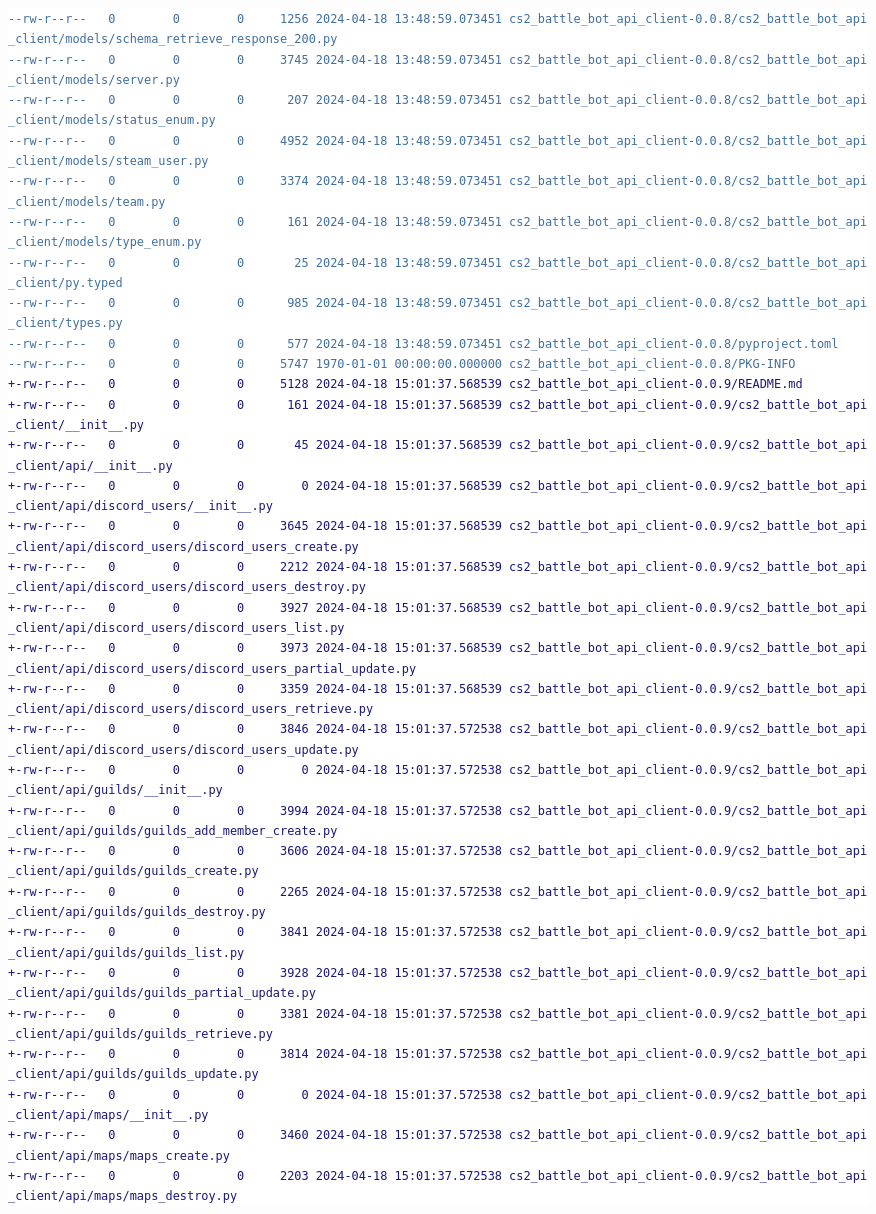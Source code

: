 ```diff
--rw-r--r--   0        0        0     1256 2024-04-18 13:48:59.073451 cs2_battle_bot_api_client-0.0.8/cs2_battle_bot_api_client/models/schema_retrieve_response_200.py
--rw-r--r--   0        0        0     3745 2024-04-18 13:48:59.073451 cs2_battle_bot_api_client-0.0.8/cs2_battle_bot_api_client/models/server.py
--rw-r--r--   0        0        0      207 2024-04-18 13:48:59.073451 cs2_battle_bot_api_client-0.0.8/cs2_battle_bot_api_client/models/status_enum.py
--rw-r--r--   0        0        0     4952 2024-04-18 13:48:59.073451 cs2_battle_bot_api_client-0.0.8/cs2_battle_bot_api_client/models/steam_user.py
--rw-r--r--   0        0        0     3374 2024-04-18 13:48:59.073451 cs2_battle_bot_api_client-0.0.8/cs2_battle_bot_api_client/models/team.py
--rw-r--r--   0        0        0      161 2024-04-18 13:48:59.073451 cs2_battle_bot_api_client-0.0.8/cs2_battle_bot_api_client/models/type_enum.py
--rw-r--r--   0        0        0       25 2024-04-18 13:48:59.073451 cs2_battle_bot_api_client-0.0.8/cs2_battle_bot_api_client/py.typed
--rw-r--r--   0        0        0      985 2024-04-18 13:48:59.073451 cs2_battle_bot_api_client-0.0.8/cs2_battle_bot_api_client/types.py
--rw-r--r--   0        0        0      577 2024-04-18 13:48:59.073451 cs2_battle_bot_api_client-0.0.8/pyproject.toml
--rw-r--r--   0        0        0     5747 1970-01-01 00:00:00.000000 cs2_battle_bot_api_client-0.0.8/PKG-INFO
+-rw-r--r--   0        0        0     5128 2024-04-18 15:01:37.568539 cs2_battle_bot_api_client-0.0.9/README.md
+-rw-r--r--   0        0        0      161 2024-04-18 15:01:37.568539 cs2_battle_bot_api_client-0.0.9/cs2_battle_bot_api_client/__init__.py
+-rw-r--r--   0        0        0       45 2024-04-18 15:01:37.568539 cs2_battle_bot_api_client-0.0.9/cs2_battle_bot_api_client/api/__init__.py
+-rw-r--r--   0        0        0        0 2024-04-18 15:01:37.568539 cs2_battle_bot_api_client-0.0.9/cs2_battle_bot_api_client/api/discord_users/__init__.py
+-rw-r--r--   0        0        0     3645 2024-04-18 15:01:37.568539 cs2_battle_bot_api_client-0.0.9/cs2_battle_bot_api_client/api/discord_users/discord_users_create.py
+-rw-r--r--   0        0        0     2212 2024-04-18 15:01:37.568539 cs2_battle_bot_api_client-0.0.9/cs2_battle_bot_api_client/api/discord_users/discord_users_destroy.py
+-rw-r--r--   0        0        0     3927 2024-04-18 15:01:37.568539 cs2_battle_bot_api_client-0.0.9/cs2_battle_bot_api_client/api/discord_users/discord_users_list.py
+-rw-r--r--   0        0        0     3973 2024-04-18 15:01:37.568539 cs2_battle_bot_api_client-0.0.9/cs2_battle_bot_api_client/api/discord_users/discord_users_partial_update.py
+-rw-r--r--   0        0        0     3359 2024-04-18 15:01:37.568539 cs2_battle_bot_api_client-0.0.9/cs2_battle_bot_api_client/api/discord_users/discord_users_retrieve.py
+-rw-r--r--   0        0        0     3846 2024-04-18 15:01:37.572538 cs2_battle_bot_api_client-0.0.9/cs2_battle_bot_api_client/api/discord_users/discord_users_update.py
+-rw-r--r--   0        0        0        0 2024-04-18 15:01:37.572538 cs2_battle_bot_api_client-0.0.9/cs2_battle_bot_api_client/api/guilds/__init__.py
+-rw-r--r--   0        0        0     3994 2024-04-18 15:01:37.572538 cs2_battle_bot_api_client-0.0.9/cs2_battle_bot_api_client/api/guilds/guilds_add_member_create.py
+-rw-r--r--   0        0        0     3606 2024-04-18 15:01:37.572538 cs2_battle_bot_api_client-0.0.9/cs2_battle_bot_api_client/api/guilds/guilds_create.py
+-rw-r--r--   0        0        0     2265 2024-04-18 15:01:37.572538 cs2_battle_bot_api_client-0.0.9/cs2_battle_bot_api_client/api/guilds/guilds_destroy.py
+-rw-r--r--   0        0        0     3841 2024-04-18 15:01:37.572538 cs2_battle_bot_api_client-0.0.9/cs2_battle_bot_api_client/api/guilds/guilds_list.py
+-rw-r--r--   0        0        0     3928 2024-04-18 15:01:37.572538 cs2_battle_bot_api_client-0.0.9/cs2_battle_bot_api_client/api/guilds/guilds_partial_update.py
+-rw-r--r--   0        0        0     3381 2024-04-18 15:01:37.572538 cs2_battle_bot_api_client-0.0.9/cs2_battle_bot_api_client/api/guilds/guilds_retrieve.py
+-rw-r--r--   0        0        0     3814 2024-04-18 15:01:37.572538 cs2_battle_bot_api_client-0.0.9/cs2_battle_bot_api_client/api/guilds/guilds_update.py
+-rw-r--r--   0        0        0        0 2024-04-18 15:01:37.572538 cs2_battle_bot_api_client-0.0.9/cs2_battle_bot_api_client/api/maps/__init__.py
+-rw-r--r--   0        0        0     3460 2024-04-18 15:01:37.572538 cs2_battle_bot_api_client-0.0.9/cs2_battle_bot_api_client/api/maps/maps_create.py
+-rw-r--r--   0        0        0     2203 2024-04-18 15:01:37.572538 cs2_battle_bot_api_client-0.0.9/cs2_battle_bot_api_client/api/maps/maps_destroy.py
```